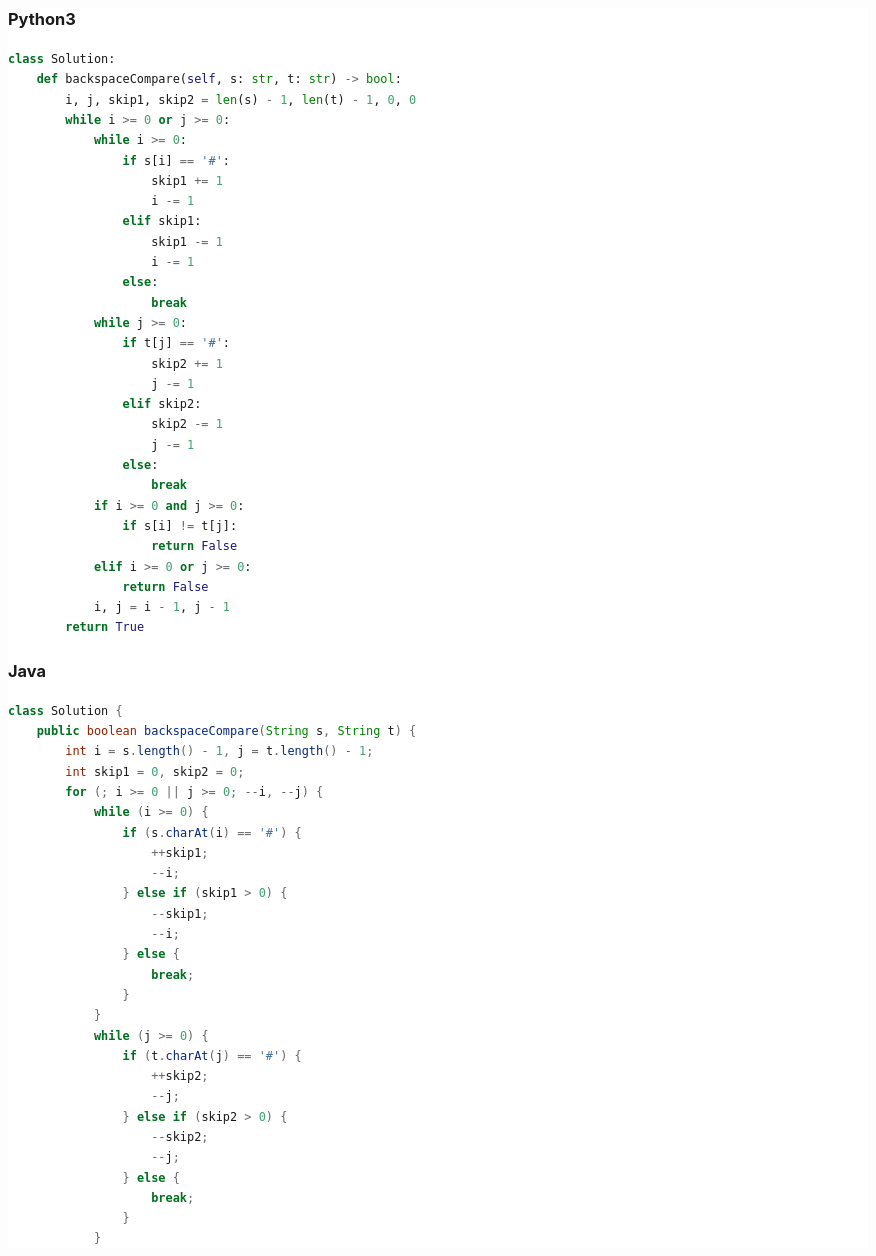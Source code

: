 
### **Python3**

```python
class Solution:
    def backspaceCompare(self, s: str, t: str) -> bool:
        i, j, skip1, skip2 = len(s) - 1, len(t) - 1, 0, 0
        while i >= 0 or j >= 0:
            while i >= 0:
                if s[i] == '#':
                    skip1 += 1
                    i -= 1
                elif skip1:
                    skip1 -= 1
                    i -= 1
                else:
                    break
            while j >= 0:
                if t[j] == '#':
                    skip2 += 1
                    j -= 1
                elif skip2:
                    skip2 -= 1
                    j -= 1
                else:
                    break
            if i >= 0 and j >= 0:
                if s[i] != t[j]:
                    return False
            elif i >= 0 or j >= 0:
                return False
            i, j = i - 1, j - 1
        return True
```

### **Java**

```java
class Solution {
    public boolean backspaceCompare(String s, String t) {
        int i = s.length() - 1, j = t.length() - 1;
        int skip1 = 0, skip2 = 0;
        for (; i >= 0 || j >= 0; --i, --j) {
            while (i >= 0) {
                if (s.charAt(i) == '#') {
                    ++skip1;
                    --i;
                } else if (skip1 > 0) {
                    --skip1;
                    --i;
                } else {
                    break;
                }
            }
            while (j >= 0) {
                if (t.charAt(j) == '#') {
                    ++skip2;
                    --j;
                } else if (skip2 > 0) {
                    --skip2;
                    --j;
                } else {
                    break;
                }
            }
```